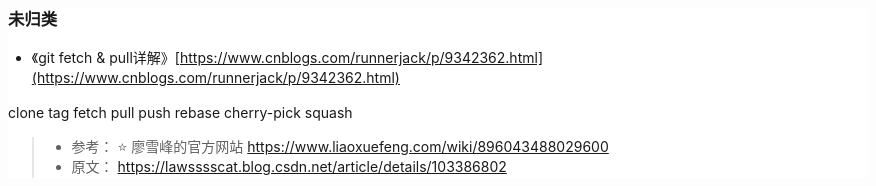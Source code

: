 

### 未归类
+ 《git fetch & pull详解》[https://www.cnblogs.com/runnerjack/p/9342362.html](https://www.cnblogs.com/runnerjack/p/9342362.html)

clone
tag
fetch
pull
push
rebase
cherry-pick
squash


>+ 参考：
>:star: 廖雪峰的官方网站 
><https://www.liaoxuefeng.com/wiki/896043488029600>
>+ 原文： <https://lawsssscat.blog.csdn.net/article/details/103386802>
